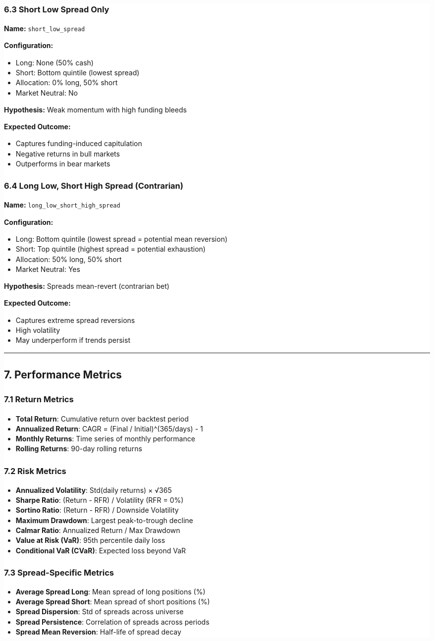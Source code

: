 ### 6.3 Short Low Spread Only
**Name:** `short_low_spread`

**Configuration:**
- Long: None (50% cash)
- Short: Bottom quintile (lowest spread)
- Allocation: 0% long, 50% short
- Market Neutral: No

**Hypothesis:** Weak momentum with high funding bleeds

**Expected Outcome:**
- Captures funding-induced capitulation
- Negative returns in bull markets
- Outperforms in bear markets

### 6.4 Long Low, Short High Spread (Contrarian)
**Name:** `long_low_short_high_spread`

**Configuration:**
- Long: Bottom quintile (lowest spread = potential mean reversion)
- Short: Top quintile (highest spread = potential exhaustion)
- Allocation: 50% long, 50% short
- Market Neutral: Yes

**Hypothesis:** Spreads mean-revert (contrarian bet)

**Expected Outcome:**
- Captures extreme spread reversions
- High volatility
- May underperform if trends persist

---

## 7. Performance Metrics

### 7.1 Return Metrics
- **Total Return**: Cumulative return over backtest period
- **Annualized Return**: CAGR = (Final / Initial)^(365/days) - 1
- **Monthly Returns**: Time series of monthly performance
- **Rolling Returns**: 90-day rolling returns

### 7.2 Risk Metrics
- **Annualized Volatility**: Std(daily returns) × √365
- **Sharpe Ratio**: (Return - RFR) / Volatility (RFR = 0%)
- **Sortino Ratio**: (Return - RFR) / Downside Volatility
- **Maximum Drawdown**: Largest peak-to-trough decline
- **Calmar Ratio**: Annualized Return / Max Drawdown
- **Value at Risk (VaR)**: 95th percentile daily loss
- **Conditional VaR (CVaR)**: Expected loss beyond VaR

### 7.3 Spread-Specific Metrics
- **Average Spread Long**: Mean spread of long positions (%)
- **Average Spread Short**: Mean spread of short positions (%)
- **Spread Dispersion**: Std of spreads across universe
- **Spread Persistence**: Correlation of spreads across periods
- **Spread Mean Reversion**: Half-life of spread decay
